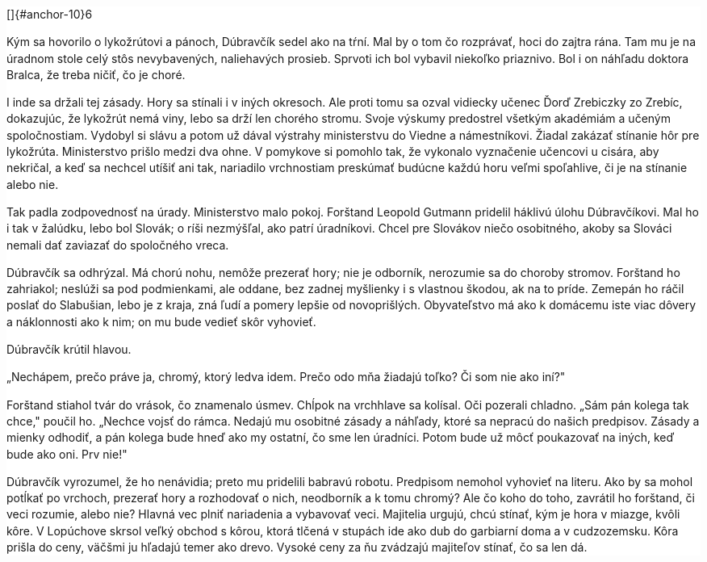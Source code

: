 []{#anchor-10}6

Kým sa hovorilo o lykožrútovi a pánoch, Dúbravčík sedel ako na tŕní. Mal
by o tom čo rozprávať, hoci do zajtra rána. Tam mu je na úradnom stole
celý stôs nevybavených, naliehavých prosieb. Sprvoti ich bol vybavil
niekoľko priaznivo. Bol i on náhľadu doktora Bralca, že treba ničiť, čo
je choré.

I inde sa držali tej zásady. Hory sa stínali i v iných okresoch. Ale
proti tomu sa ozval vidiecky učenec Ďorď Zrebiczky zo Zrebíc, dokazujúc,
že lykožrút nemá viny, lebo sa drží len chorého stromu. Svoje výskumy
predostrel všetkým akadémiám a učeným spoločnostiam. Vydobyl si slávu a
potom už dával výstrahy ministerstvu do Viedne a námestníkovi. Žiadal
zakázať stínanie hôr pre lykožrúta. Ministerstvo prišlo medzi dva ohne.
V pomykove si pomohlo tak, že vykonalo vyznačenie učencovi u cisára, aby
nekričal, a keď sa nechcel utíšiť ani tak, nariadilo vrchnostiam
preskúmať budúcne každú horu veľmi spoľahlive, či je na stínanie alebo
nie.

Tak padla zodpovednosť na úrady. Ministerstvo malo pokoj. Forštand
Leopold Gutmann pridelil háklivú úlohu Dúbravčíkovi. Mal ho i tak v
žalúdku, lebo bol Slovák; o ríši nezmýšľal, ako patrí úradníkovi. Chcel
pre Slovákov niečo osobitného, akoby sa Slováci nemali dať zaviazať do
spoločného vreca.

Dúbravčík sa odhrýzal. Má chorú nohu, nemôže prezerať hory; nie je
odborník, nerozumie sa do choroby stromov. Forštand ho zahriakol;
neslúži sa pod podmienkami, ale oddane, bez zadnej myšlienky i s
vlastnou škodou, ak na to príde. Zemepán ho ráčil poslať do Slabušian,
lebo je z kraja, zná ľudí a pomery lepšie od novoprišlých. Obyvateľstvo
má ako k domácemu iste viac dôvery a náklonnosti ako k nim; on mu bude
vedieť skôr vyhovieť.

Dúbravčík krútil hlavou.

„Nechápem, prečo práve ja, chromý, ktorý ledva idem. Prečo odo mňa
žiadajú toľko? Či som nie ako iní?"

Forštand stiahol tvár do vrások, čo znamenalo úsmev. Chĺpok na vrchhlave
sa kolísal. Oči pozerali chladno. „Sám pán kolega tak chce," poučil ho.
„Nechce vojsť do rámca. Nedajú mu osobitné zásady a náhľady, ktoré sa
nepracú do našich predpisov. Zásady a mienky odhodiť, a pán kolega bude
hneď ako my ostatní, čo sme len úradníci. Potom bude už môcť poukazovať
na iných, keď bude ako oni. Prv nie!"

Dúbravčík vyrozumel, že ho nenávidia; preto mu pridelili babravú robotu.
Predpisom nemohol vyhovieť na literu. Ako by sa mohol potĺkať po
vrchoch, prezerať hory a rozhodovať o nich, neodborník a k tomu chromý?
Ale čo koho do toho, zavrátil ho forštand, či veci rozumie, alebo nie?
Hlavná vec plniť nariadenia a vybavovať veci. Majitelia urgujú, chcú
stínať, kým je hora v miazge, kvôli kôre. V Lopúchove skrsol veľký
obchod s kôrou, ktorá tlčená v stupách ide ako dub do garbiarní doma a v
cudzozemsku. Kôra prišla do ceny, väčšmi ju hľadajú temer ako drevo.
Vysoké ceny za ňu zvádzajú majiteľov stínať, čo sa len dá.
